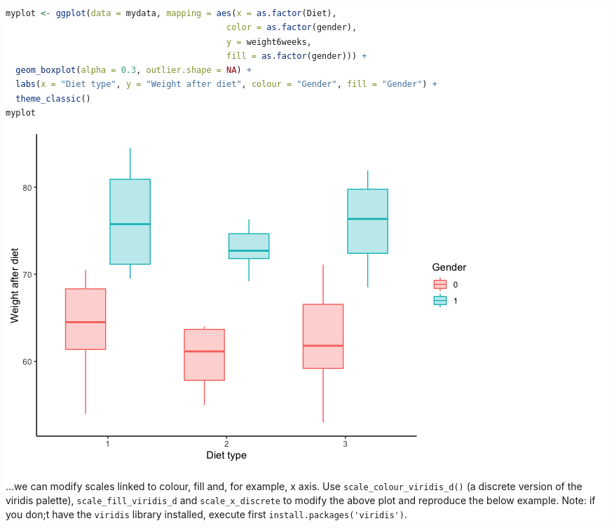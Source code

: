 ``` r
myplot <- ggplot(data = mydata, mapping = aes(x = as.factor(Diet),
                                            color = as.factor(gender),
                                            y = weight6weeks,
                                            fill = as.factor(gender))) +
  geom_boxplot(alpha = 0.3, outlier.shape = NA) + 
  labs(x = "Diet type", y = "Weight after diet", colour = "Gender", fill = "Gender") +
  theme_classic()
myplot
```

![](Class_12_files/figure-markdown_github/unnamed-chunk-26-1.png)

…we can modify scales linked to colour, fill and, for example, x axis.
Use `scale_colour_viridis_d()` (a discrete version of the viridis
palette), `scale_fill_viridis_d` and `scale_x_discrete` to modify the
above plot and reproduce the below example. Note: if you don;t have the
`viridis` library installed, execute first
`install.packages('viridis')`.
